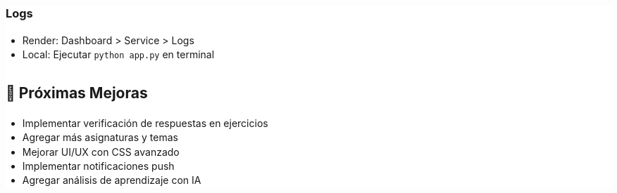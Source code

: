 ### Logs
- Render: Dashboard > Service > Logs
- Local: Ejecutar `python app.py` en terminal

## 🎯 Próximas Mejoras
- Implementar verificación de respuestas en ejercicios
- Agregar más asignaturas y temas
- Mejorar UI/UX con CSS avanzado
- Implementar notificaciones push
- Agregar análisis de aprendizaje con IA